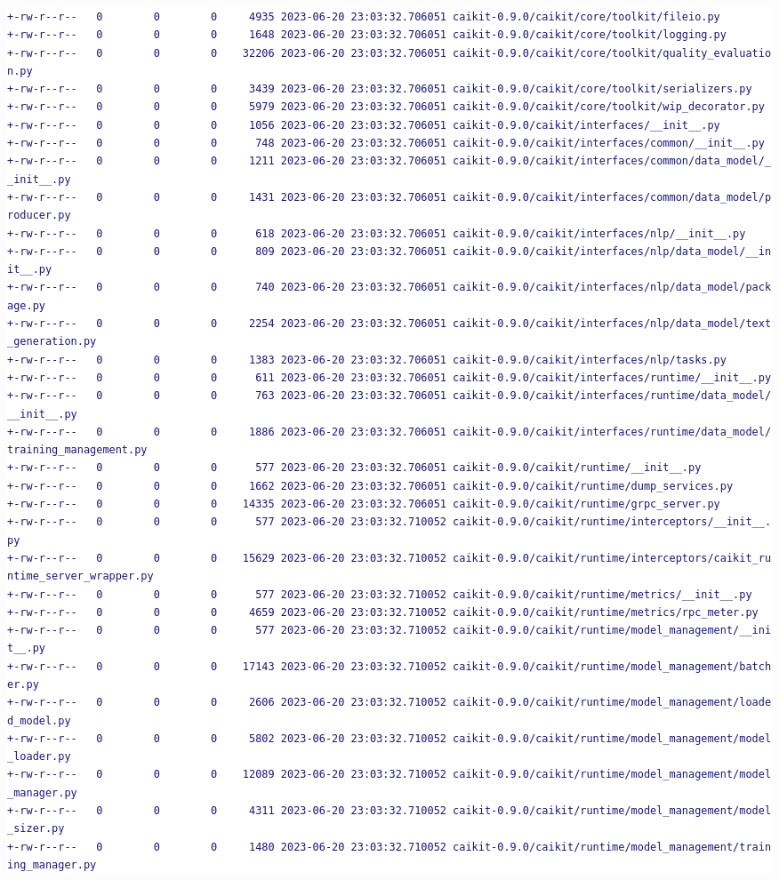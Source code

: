 ```diff
+-rw-r--r--   0        0        0     4935 2023-06-20 23:03:32.706051 caikit-0.9.0/caikit/core/toolkit/fileio.py
+-rw-r--r--   0        0        0     1648 2023-06-20 23:03:32.706051 caikit-0.9.0/caikit/core/toolkit/logging.py
+-rw-r--r--   0        0        0    32206 2023-06-20 23:03:32.706051 caikit-0.9.0/caikit/core/toolkit/quality_evaluation.py
+-rw-r--r--   0        0        0     3439 2023-06-20 23:03:32.706051 caikit-0.9.0/caikit/core/toolkit/serializers.py
+-rw-r--r--   0        0        0     5979 2023-06-20 23:03:32.706051 caikit-0.9.0/caikit/core/toolkit/wip_decorator.py
+-rw-r--r--   0        0        0     1056 2023-06-20 23:03:32.706051 caikit-0.9.0/caikit/interfaces/__init__.py
+-rw-r--r--   0        0        0      748 2023-06-20 23:03:32.706051 caikit-0.9.0/caikit/interfaces/common/__init__.py
+-rw-r--r--   0        0        0     1211 2023-06-20 23:03:32.706051 caikit-0.9.0/caikit/interfaces/common/data_model/__init__.py
+-rw-r--r--   0        0        0     1431 2023-06-20 23:03:32.706051 caikit-0.9.0/caikit/interfaces/common/data_model/producer.py
+-rw-r--r--   0        0        0      618 2023-06-20 23:03:32.706051 caikit-0.9.0/caikit/interfaces/nlp/__init__.py
+-rw-r--r--   0        0        0      809 2023-06-20 23:03:32.706051 caikit-0.9.0/caikit/interfaces/nlp/data_model/__init__.py
+-rw-r--r--   0        0        0      740 2023-06-20 23:03:32.706051 caikit-0.9.0/caikit/interfaces/nlp/data_model/package.py
+-rw-r--r--   0        0        0     2254 2023-06-20 23:03:32.706051 caikit-0.9.0/caikit/interfaces/nlp/data_model/text_generation.py
+-rw-r--r--   0        0        0     1383 2023-06-20 23:03:32.706051 caikit-0.9.0/caikit/interfaces/nlp/tasks.py
+-rw-r--r--   0        0        0      611 2023-06-20 23:03:32.706051 caikit-0.9.0/caikit/interfaces/runtime/__init__.py
+-rw-r--r--   0        0        0      763 2023-06-20 23:03:32.706051 caikit-0.9.0/caikit/interfaces/runtime/data_model/__init__.py
+-rw-r--r--   0        0        0     1886 2023-06-20 23:03:32.706051 caikit-0.9.0/caikit/interfaces/runtime/data_model/training_management.py
+-rw-r--r--   0        0        0      577 2023-06-20 23:03:32.706051 caikit-0.9.0/caikit/runtime/__init__.py
+-rw-r--r--   0        0        0     1662 2023-06-20 23:03:32.706051 caikit-0.9.0/caikit/runtime/dump_services.py
+-rw-r--r--   0        0        0    14335 2023-06-20 23:03:32.706051 caikit-0.9.0/caikit/runtime/grpc_server.py
+-rw-r--r--   0        0        0      577 2023-06-20 23:03:32.710052 caikit-0.9.0/caikit/runtime/interceptors/__init__.py
+-rw-r--r--   0        0        0    15629 2023-06-20 23:03:32.710052 caikit-0.9.0/caikit/runtime/interceptors/caikit_runtime_server_wrapper.py
+-rw-r--r--   0        0        0      577 2023-06-20 23:03:32.710052 caikit-0.9.0/caikit/runtime/metrics/__init__.py
+-rw-r--r--   0        0        0     4659 2023-06-20 23:03:32.710052 caikit-0.9.0/caikit/runtime/metrics/rpc_meter.py
+-rw-r--r--   0        0        0      577 2023-06-20 23:03:32.710052 caikit-0.9.0/caikit/runtime/model_management/__init__.py
+-rw-r--r--   0        0        0    17143 2023-06-20 23:03:32.710052 caikit-0.9.0/caikit/runtime/model_management/batcher.py
+-rw-r--r--   0        0        0     2606 2023-06-20 23:03:32.710052 caikit-0.9.0/caikit/runtime/model_management/loaded_model.py
+-rw-r--r--   0        0        0     5802 2023-06-20 23:03:32.710052 caikit-0.9.0/caikit/runtime/model_management/model_loader.py
+-rw-r--r--   0        0        0    12089 2023-06-20 23:03:32.710052 caikit-0.9.0/caikit/runtime/model_management/model_manager.py
+-rw-r--r--   0        0        0     4311 2023-06-20 23:03:32.710052 caikit-0.9.0/caikit/runtime/model_management/model_sizer.py
+-rw-r--r--   0        0        0     1480 2023-06-20 23:03:32.710052 caikit-0.9.0/caikit/runtime/model_management/training_manager.py
```